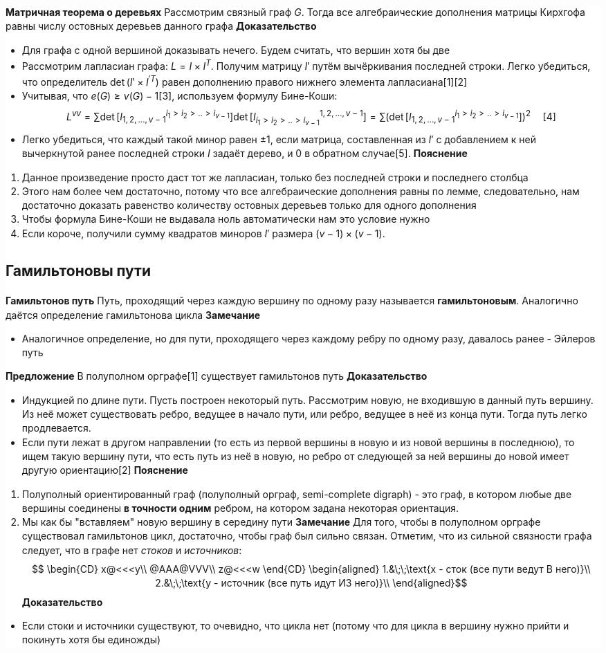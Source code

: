 **Матричная теорема о деревьях**
Рассмотрим связный граф $G$. Тогда все алгебраические дополнения матрицы Кирхгофа равны числу остовных деревьев данного графа
**Доказательство**
- Для графа с одной вершиной доказывать нечего. Будем считать, что вершин хотя бы две
- Рассмотрим лапласиан графа: $L=I\times I^T$. Получим матрицу $I'$ путём вычёркивания последней строки. Легко убедиться, что определитель $\det (I'\times I^{'T})$ равен дополнению правого нижнего элемента лапласиана\[1]\[2]
- Учитывая, что $e(G)\ge v(G)-1$\[3], используем формулу Бине-Коши:$$L^{vv}=\sum\det[I^{i_1>i_2>..>i_{v-1}}_{1,2,...,v-1}]\det[I_{i_1>i_2>..>i_{v-1}}^{1,2,...,v-1}]=\sum(\det[I^{i_1>i_2>..>i_{v-1}}_{1,2,...,v-1}])^2\;\;\;\;\;[4]$$
- Легко убедиться, что каждый такой минор равен $\pm 1$, если матрица, составленная из $I'$ с добавлением к ней вычеркнутой ранее последней строки $I$ задаёт дерево, и 0 в обратном случае\[5].
**Пояснение**
1. Данное произведение просто даст тот же лапласиан, только без последней строки и последнего столбца
2. Этого нам более чем достаточно, потому что все алгебраические дополнения равны по лемме, следовательно, нам достаточно доказать равенство количеству остовных деревьев только для одного дополнения
3. Чтобы формула Бине-Коши не выдавала ноль автоматически нам это условие нужно
4. Если короче, получили сумму квадратов миноров $I'$ размера $(v-1)\times(v-1)$.
## Гамильтоновы пути
**Гамильтонов путь**
Путь, проходящий через каждую вершину по одному разу называется **гамильтоновым**.
Аналогично даётся определение гамильтонова цикла
**Замечание**
- Аналогичное определение, но для пути, проходящего через каждому ребру по одному разу, давалось ранее - Эйлеров путь

**Предложение**
В полуполном орграфе\[1] существует гамильтонов путь
**Доказательство**
- Индукцией по длине пути. Пусть построен некоторый путь. Рассмотрим новую, не входившую в данный путь вершину. Из неё может существовать ребро, ведущее в начало пути, или ребро, ведущее в неё из конца пути. Тогда путь легко продлевается. 
- Если пути лежат в другом направлении (то есть из первой вершины в новую и из новой вершины в последнюю), то ищем такую вершину пути, что есть путь из неё в новую, но ребро от следующей за ней вершины до новой имеет другую ориентацию\[2] 
**Пояснение**
1. Полуполный ориентированный граф (полуполный орграф, semi-complete digraph) - это граф, в котором любые две вершины соединены **в точности одним** ребром, на котором задана некоторая ориентация.
2. Мы как бы "вставляем" новую вершину в середину пути
**Замечание**
Для того, чтобы в полуполном орграфе существовал гамильтонов цикл, достаточно, чтобы граф был сильно связан. Отметим, что из сильной связности графа следует, что в графе нет _стоков_ и _источников_:
$$
\begin{CD}
x@<<<y\\
@AAA@VVV\\
z@<<<w
\end{CD}
\begin{aligned}
1.&\;\;\text{х - сток (все пути ведут В него)}\\
2.&\;\;\text{y - источник (все путь идут ИЗ него)}\\
\end{aligned}$$
**Доказательство**
- Если стоки и источники существуют, то очевидно, что цикла нет (потому что для цикла в вершину нужно прийти и покинуть хотя бы единожды)